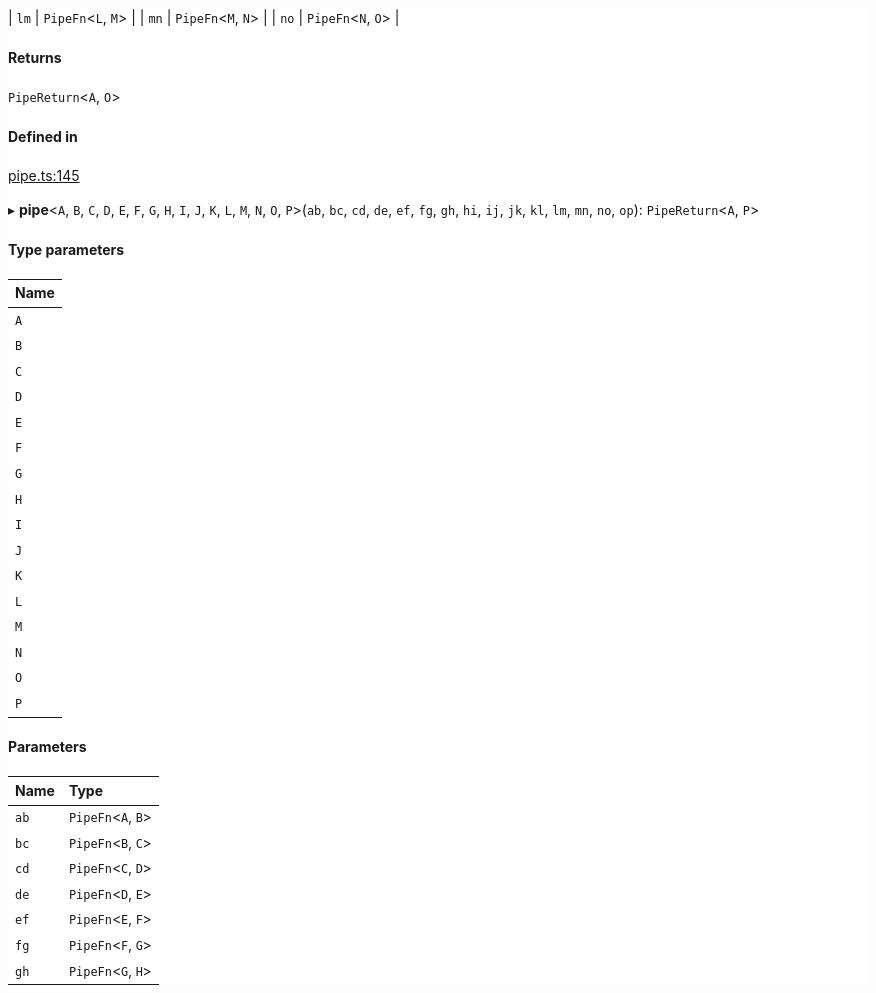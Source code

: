 | `lm` | `PipeFn`<`L`, `M`\> |
| `mn` | `PipeFn`<`M`, `N`\> |
| `no` | `PipeFn`<`N`, `O`\> |

#### Returns

`PipeReturn`<`A`, `O`\>

#### Defined in

[pipe.ts:145](https://github.com/yamiteru/pipem/blob/fbfc63f/src/pipe.ts#L145)

▸ **pipe**<`A`, `B`, `C`, `D`, `E`, `F`, `G`, `H`, `I`, `J`, `K`, `L`, `M`, `N`, `O`, `P`\>(`ab`, `bc`, `cd`, `de`, `ef`, `fg`, `gh`, `hi`, `ij`, `jk`, `kl`, `lm`, `mn`, `no`, `op`): `PipeReturn`<`A`, `P`\>

#### Type parameters

| Name |
| :------ |
| `A` |
| `B` |
| `C` |
| `D` |
| `E` |
| `F` |
| `G` |
| `H` |
| `I` |
| `J` |
| `K` |
| `L` |
| `M` |
| `N` |
| `O` |
| `P` |

#### Parameters

| Name | Type |
| :------ | :------ |
| `ab` | `PipeFn`<`A`, `B`\> |
| `bc` | `PipeFn`<`B`, `C`\> |
| `cd` | `PipeFn`<`C`, `D`\> |
| `de` | `PipeFn`<`D`, `E`\> |
| `ef` | `PipeFn`<`E`, `F`\> |
| `fg` | `PipeFn`<`F`, `G`\> |
| `gh` | `PipeFn`<`G`, `H`\> |
